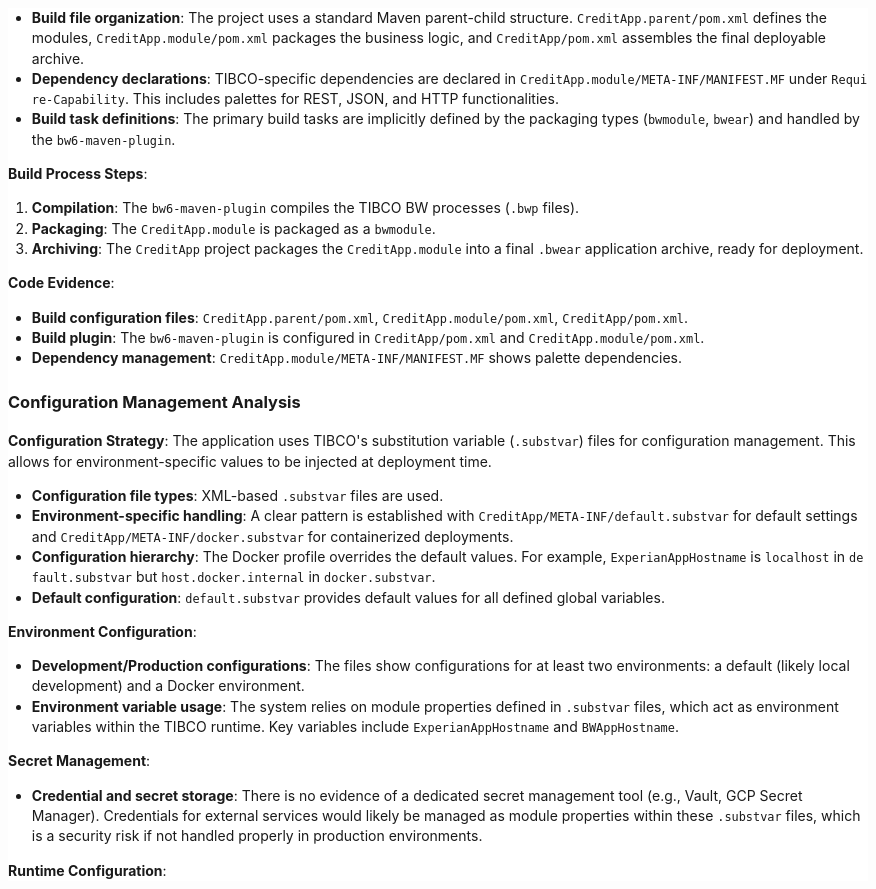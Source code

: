 -   **Build file organization**: The project uses a standard Maven parent-child structure. `CreditApp.parent/pom.xml` defines the modules, `CreditApp.module/pom.xml` packages the business logic, and `CreditApp/pom.xml` assembles the final deployable archive.
-   **Dependency declarations**: TIBCO-specific dependencies are declared in `CreditApp.module/META-INF/MANIFEST.MF` under `Require-Capability`. This includes palettes for REST, JSON, and HTTP functionalities.
-   **Build task definitions**: The primary build tasks are implicitly defined by the packaging types (`bwmodule`, `bwear`) and handled by the `bw6-maven-plugin`.

**Build Process Steps**:

1.  **Compilation**: The `bw6-maven-plugin` compiles the TIBCO BW processes (`.bwp` files).
2.  **Packaging**: The `CreditApp.module` is packaged as a `bwmodule`.
3.  **Archiving**: The `CreditApp` project packages the `CreditApp.module` into a final `.bwear` application archive, ready for deployment.

**Code Evidence**:

-   **Build configuration files**: `CreditApp.parent/pom.xml`, `CreditApp.module/pom.xml`, `CreditApp/pom.xml`.
-   **Build plugin**: The `bw6-maven-plugin` is configured in `CreditApp/pom.xml` and `CreditApp.module/pom.xml`.
-   **Dependency management**: `CreditApp.module/META-INF/MANIFEST.MF` shows palette dependencies.

### Configuration Management Analysis

**Configuration Strategy**: The application uses TIBCO's substitution variable (`.substvar`) files for configuration management. This allows for environment-specific values to be injected at deployment time.

-   **Configuration file types**: XML-based `.substvar` files are used.
-   **Environment-specific handling**: A clear pattern is established with `CreditApp/META-INF/default.substvar` for default settings and `CreditApp/META-INF/docker.substvar` for containerized deployments.
-   **Configuration hierarchy**: The Docker profile overrides the default values. For example, `ExperianAppHostname` is `localhost` in `default.substvar` but `host.docker.internal` in `docker.substvar`.
-   **Default configuration**: `default.substvar` provides default values for all defined global variables.

**Environment Configuration**:

-   **Development/Production configurations**: The files show configurations for at least two environments: a default (likely local development) and a Docker environment.
-   **Environment variable usage**: The system relies on module properties defined in `.substvar` files, which act as environment variables within the TIBCO runtime. Key variables include `ExperianAppHostname` and `BWAppHostname`.

**Secret Management**:

-   **Credential and secret storage**: There is no evidence of a dedicated secret management tool (e.g., Vault, GCP Secret Manager). Credentials for external services would likely be managed as module properties within these `.substvar` files, which is a security risk if not handled properly in production environments.

**Runtime Configuration**:
